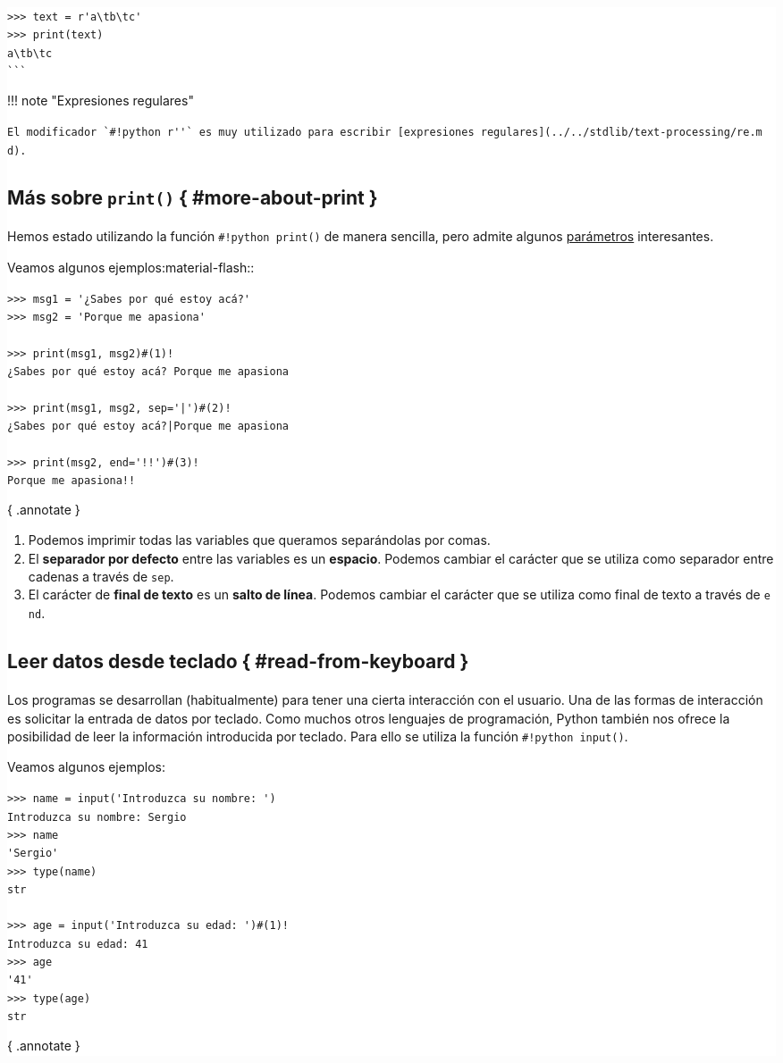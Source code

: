     >>> text = r'a\tb\tc'
    >>> print(text)
    a\tb\tc
    ```

!!! note "Expresiones regulares"

    El modificador `#!python r''` es muy utilizado para escribir [expresiones regulares](../../stdlib/text-processing/re.md).

## Más sobre `print()` { #more-about-print }

Hemos estado utilizando la función `#!python print()` de manera sencilla, pero admite algunos [parámetros](https://docs.python.org/es/3/library/functions.html#print) interesantes.

Veamos algunos <span class="example">ejemplos:material-flash:</span>:

```pycon
>>> msg1 = '¿Sabes por qué estoy acá?'
>>> msg2 = 'Porque me apasiona'

>>> print(msg1, msg2)#(1)!
¿Sabes por qué estoy acá? Porque me apasiona

>>> print(msg1, msg2, sep='|')#(2)!
¿Sabes por qué estoy acá?|Porque me apasiona

>>> print(msg2, end='!!')#(3)!
Porque me apasiona!!
```
{ .annotate }

1. Podemos imprimir todas las variables que queramos separándolas por comas.
2. El **separador por defecto** entre las variables es un **espacio**. Podemos cambiar el carácter que se utiliza como separador entre cadenas a través de `sep`.
3. El carácter de **final de texto** es un **salto de línea**. Podemos cambiar el carácter que se utiliza como final de texto a través de `end`.

## Leer datos desde teclado { #read-from-keyboard }

Los programas se desarrollan (habitualmente) para tener una cierta interacción con el usuario. Una de las formas de interacción es solicitar la entrada de datos por teclado. Como muchos otros lenguajes de programación, Python también nos ofrece la posibilidad de leer la información introducida por teclado. Para ello se utiliza la función `#!python input()`.

Veamos algunos ejemplos:

```pycon hl_lines="1 8"
>>> name = input('Introduzca su nombre: ')
Introduzca su nombre: Sergio
>>> name
'Sergio'
>>> type(name)
str

>>> age = input('Introduzca su edad: ')#(1)!
Introduzca su edad: 41
>>> age
'41'
>>> type(age)
str
```
{ .annotate }
